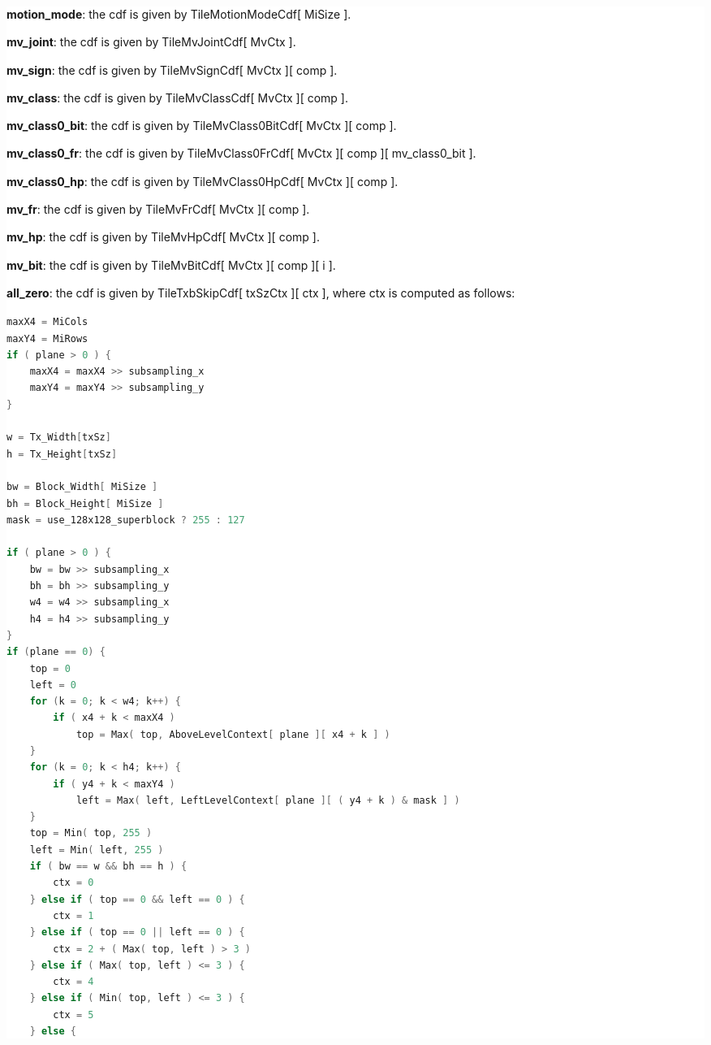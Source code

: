 **motion_mode**: the cdf is given by TileMotionModeCdf[ MiSize ].

**mv_joint**: the cdf is given by TileMvJointCdf[ MvCtx ].

**mv_sign**: the cdf is given by TileMvSignCdf[ MvCtx ][ comp ].

**mv_class**: the cdf is given by TileMvClassCdf[ MvCtx ][ comp ].

**mv_class0_bit**: the cdf is given by TileMvClass0BitCdf[ MvCtx ][ comp ].

**mv_class0_fr**: the cdf is given by
TileMvClass0FrCdf[ MvCtx ][ comp ][ mv_class0_bit ].

**mv_class0_hp**: the cdf is given by TileMvClass0HpCdf[ MvCtx ][ comp ].

**mv_fr**: the cdf is given by TileMvFrCdf[ MvCtx ][ comp ].

**mv_hp**: the cdf is given by TileMvHpCdf[ MvCtx ][ comp ].

**mv_bit**: the cdf is given by TileMvBitCdf[ MvCtx ][ comp ][ i ].

**all_zero**: the cdf is given by TileTxbSkipCdf[ txSzCtx ][ ctx ], where ctx is computed as follows:

~~~~~ c
maxX4 = MiCols
maxY4 = MiRows
if ( plane > 0 ) {
    maxX4 = maxX4 >> subsampling_x
    maxY4 = maxY4 >> subsampling_y
}

w = Tx_Width[txSz]
h = Tx_Height[txSz]

bw = Block_Width[ MiSize ]
bh = Block_Height[ MiSize ]
mask = use_128x128_superblock ? 255 : 127

if ( plane > 0 ) {
    bw = bw >> subsampling_x
    bh = bh >> subsampling_y
    w4 = w4 >> subsampling_x
    h4 = h4 >> subsampling_y
}
if (plane == 0) {
    top = 0
    left = 0
    for (k = 0; k < w4; k++) {
        if ( x4 + k < maxX4 )
            top = Max( top, AboveLevelContext[ plane ][ x4 + k ] )
    }
    for (k = 0; k < h4; k++) {
        if ( y4 + k < maxY4 )
            left = Max( left, LeftLevelContext[ plane ][ ( y4 + k ) & mask ] )
    }
    top = Min( top, 255 )
    left = Min( left, 255 )
    if ( bw == w && bh == h ) {
        ctx = 0
    } else if ( top == 0 && left == 0 ) {
        ctx = 1
    } else if ( top == 0 || left == 0 ) {
        ctx = 2 + ( Max( top, left ) > 3 )
    } else if ( Max( top, left ) <= 3 ) {
        ctx = 4
    } else if ( Min( top, left ) <= 3 ) {
        ctx = 5
    } else {
~~~~~